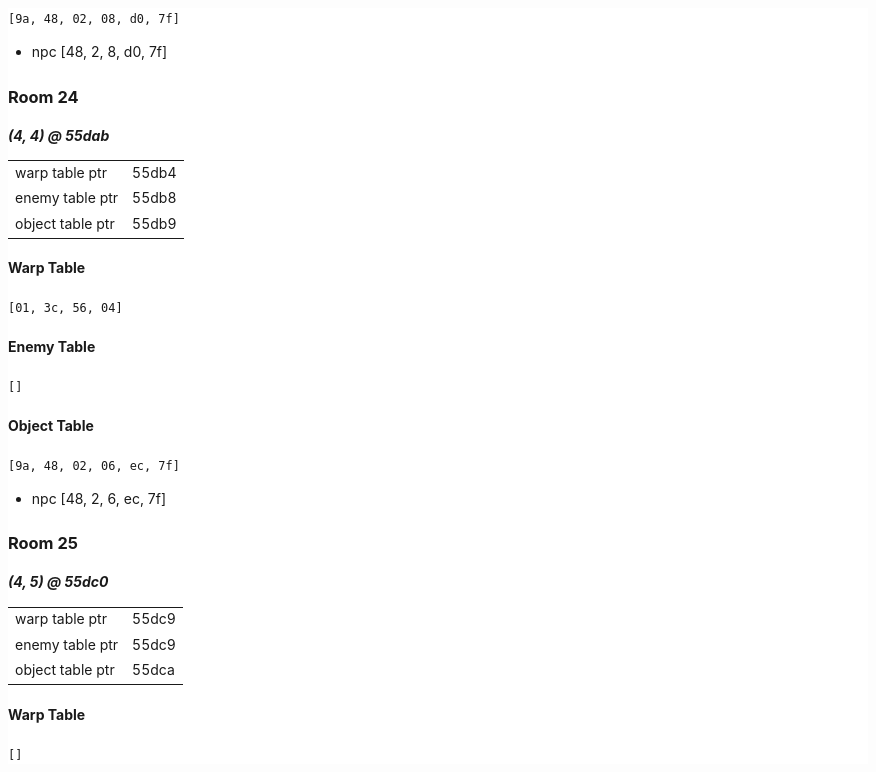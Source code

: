 ```
[9a, 48, 02, 08, d0, 7f]
```

- npc [48, 2, 8, d0, 7f]

### Room 24

 ***(4, 4) @ 55dab***

| | |
|-|-|
| warp table ptr | 55db4 |
| enemy table ptr | 55db8 |
| object table ptr | 55db9 |

#### Warp Table

```
[01, 3c, 56, 04]
```

#### Enemy Table

```
[]
```

#### Object Table

```
[9a, 48, 02, 06, ec, 7f]
```

- npc [48, 2, 6, ec, 7f]

### Room 25

 ***(4, 5) @ 55dc0***

| | |
|-|-|
| warp table ptr | 55dc9 |
| enemy table ptr | 55dc9 |
| object table ptr | 55dca |

#### Warp Table

```
[]
```
